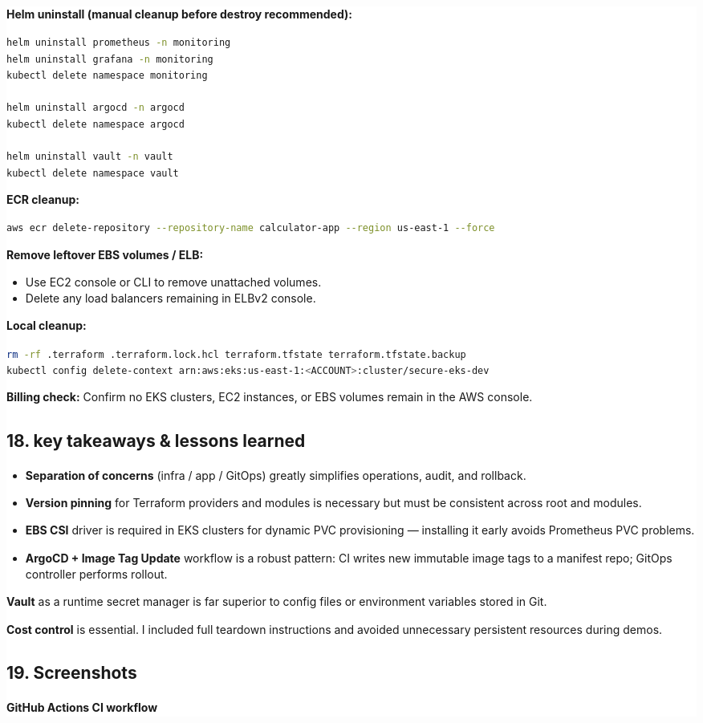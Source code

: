 **Helm uninstall (manual cleanup before destroy recommended):**

```bash
helm uninstall prometheus -n monitoring
helm uninstall grafana -n monitoring
kubectl delete namespace monitoring

helm uninstall argocd -n argocd
kubectl delete namespace argocd

helm uninstall vault -n vault
kubectl delete namespace vault
```

**ECR cleanup:**

```bash
aws ecr delete-repository --repository-name calculator-app --region us-east-1 --force
```

**Remove leftover EBS volumes / ELB:**

- Use EC2 console or CLI to remove unattached volumes.
- Delete any load balancers remaining in ELBv2 console.

**Local cleanup:**

```bash
rm -rf .terraform .terraform.lock.hcl terraform.tfstate terraform.tfstate.backup
kubectl config delete-context arn:aws:eks:us-east-1:<ACCOUNT>:cluster/secure-eks-dev
```

**Billing check:** Confirm no EKS clusters, EC2 instances, or EBS volumes remain in the AWS console.

## 18. key takeaways & lessons learned

- **Separation of concerns** (infra / app / GitOps) greatly simplifies operations, audit, and rollback.

- **Version pinning** for Terraform providers and modules is necessary but must be consistent across root and modules.

- **EBS CSI** driver is required in EKS clusters for dynamic PVC provisioning — installing it early avoids Prometheus PVC problems.

- **ArgoCD + Image Tag Update** workflow is a robust pattern: CI writes new immutable image tags to a manifest repo; GitOps controller performs rollout.

**Vault** as a runtime secret manager is far superior to config files or environment variables stored in Git.

**Cost control** is essential. I included full teardown instructions and avoided unnecessary persistent resources during demos.

## 19. Screenshots

**GitHub Actions CI workflow**
